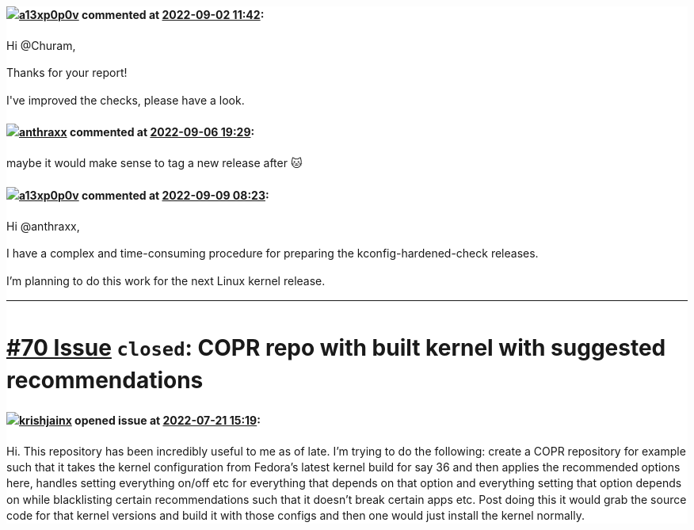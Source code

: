 

#### <img src="https://avatars.githubusercontent.com/u/1419667?u=de82e29061c3ef5f1c19f95528f8a82b08051fd2&v=4" width="50">[a13xp0p0v](https://github.com/a13xp0p0v) commented at [2022-09-02 11:42](https://github.com/a13xp0p0v/kernel-hardening-checker/issues/71#issuecomment-1235396338):

Hi @Churam,

Thanks for your report!

I've improved the checks, please have a look.

#### <img src="https://avatars.githubusercontent.com/u/203012?u=939d6d3b5ff0b9e46e911d8792a40c20408574e2&v=4" width="50">[anthraxx](https://github.com/anthraxx) commented at [2022-09-06 19:29](https://github.com/a13xp0p0v/kernel-hardening-checker/issues/71#issuecomment-1238566204):

maybe it would make sense to tag a new release after :cat:

#### <img src="https://avatars.githubusercontent.com/u/1419667?u=de82e29061c3ef5f1c19f95528f8a82b08051fd2&v=4" width="50">[a13xp0p0v](https://github.com/a13xp0p0v) commented at [2022-09-09 08:23](https://github.com/a13xp0p0v/kernel-hardening-checker/issues/71#issuecomment-1241663085):

Hi @anthraxx,

I have a complex and time-consuming procedure for preparing the kconfig-hardened-check releases.

I’m planning to do this work for the next Linux kernel release.


-------------------------------------------------------------------------------

# [\#70 Issue](https://github.com/a13xp0p0v/kernel-hardening-checker/issues/70) `closed`: COPR repo with built kernel with suggested recommendations

#### <img src="https://avatars.githubusercontent.com/u/75043245?u=6d29ec5975073ebb1af663a8bf866715b525d50e&v=4" width="50">[krishjainx](https://github.com/krishjainx) opened issue at [2022-07-21 15:19](https://github.com/a13xp0p0v/kernel-hardening-checker/issues/70):

Hi. This repository has been incredibly useful to me as of late. I’m trying to do the following: create a COPR repository for example such that it takes the kernel configuration from Fedora’s latest kernel build for say 36 and then applies the recommended options here, handles setting everything on/off etc for everything that depends on that option and everything setting that option depends on while blacklisting certain recommendations such that it doesn’t break certain apps etc. Post doing this it would grab the source code for that kernel versions and build it with those configs and then one would just install the kernel normally.
